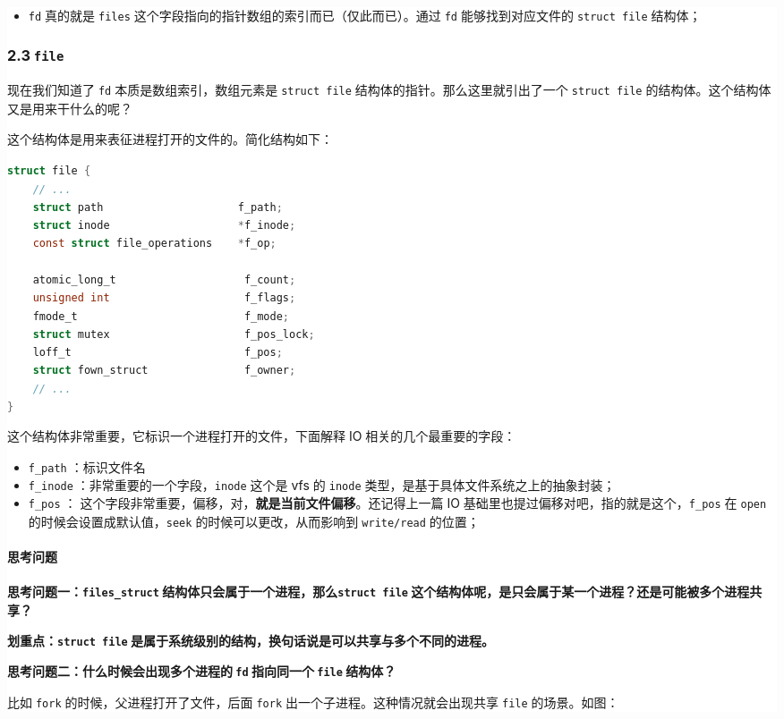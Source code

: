 - `fd` 真的就是 `files` 这个字段指向的指针数组的索引而已（仅此而已）。通过 `fd` 能够找到对应文件的 `struct file` 结构体；

### 2.3 `file`

现在我们知道了 `fd` 本质是数组索引，数组元素是 `struct file` 结构体的指针。那么这里就引出了一个 `struct file` 的结构体。这个结构体又是用来干什么的呢？

这个结构体是用来表征进程打开的文件的。简化结构如下：

```c
struct file {
    // ...
    struct path                     f_path;
    struct inode                    *f_inode;
    const struct file_operations    *f_op;

    atomic_long_t                    f_count;
    unsigned int                     f_flags;
    fmode_t                          f_mode;
    struct mutex                     f_pos_lock;
    loff_t                           f_pos;
    struct fown_struct               f_owner;
    // ...
}
```

这个结构体非常重要，它标识一个进程打开的文件，下面解释 IO 相关的几个最重要的字段：

- `f_path` ：标识文件名
- `f_inode` ：非常重要的一个字段，`inode` 这个是 vfs 的 `inode` 类型，是基于具体文件系统之上的抽象封装；
- `f_pos` ： 这个字段非常重要，偏移，对，**就是当前文件偏移**。还记得上一篇 IO 基础里也提过偏移对吧，指的就是这个，`f_pos` 在 `open` 的时候会设置成默认值，`seek` 的时候可以更改，从而影响到 `write/read` 的位置；

#### 思考问题

**思考问题一：`files_struct` 结构体只会属于一个进程，那么`struct file` 这个结构体呢，是只会属于某一个进程？还是可能被多个进程共享？**

**划重点：`struct file` 是属于系统级别的结构，换句话说是可以共享与多个不同的进程。**

**思考问题二：什么时候会出现多个进程的  `fd`  指向同一个 `file`  结构体？**

比如 `fork`  的时候，父进程打开了文件，后面 `fork` 出一个子进程。这种情况就会出现共享 `file` 的场景。如图：
